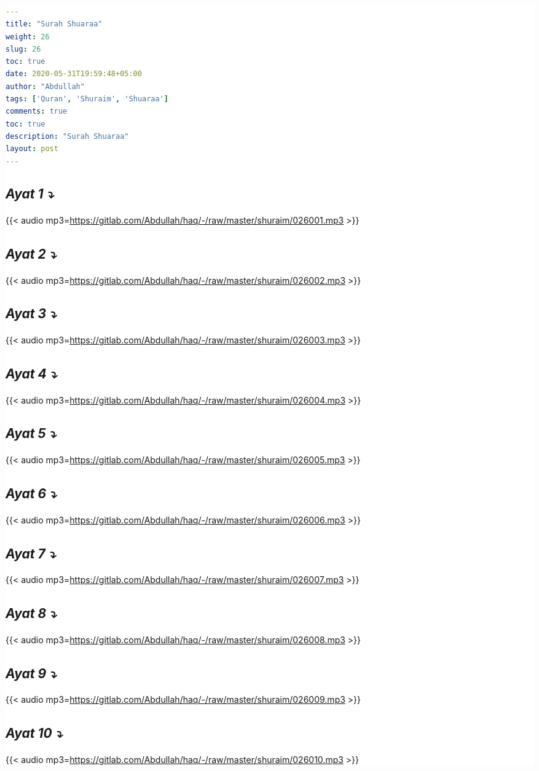 ```yaml
---
title: "Surah Shuaraa"
weight: 26
slug: 26
toc: true
date: 2020-05-31T19:59:48+05:00
author: "Abdullah"
tags: ['Quran', 'Shuraim', 'Shuaraa']
comments: true
toc: true
description: "Surah Shuaraa"
layout: post
---
```


## _Ayat 1 :arrow_heading_down:_
{{< audio mp3=https://gitlab.com/Abdullah/haq/-/raw/master/shuraim/026001.mp3 >}}

## _Ayat 2 :arrow_heading_down:_
{{< audio mp3=https://gitlab.com/Abdullah/haq/-/raw/master/shuraim/026002.mp3 >}}

## _Ayat 3 :arrow_heading_down:_
{{< audio mp3=https://gitlab.com/Abdullah/haq/-/raw/master/shuraim/026003.mp3 >}}

## _Ayat 4 :arrow_heading_down:_
{{< audio mp3=https://gitlab.com/Abdullah/haq/-/raw/master/shuraim/026004.mp3 >}}

## _Ayat 5 :arrow_heading_down:_
{{< audio mp3=https://gitlab.com/Abdullah/haq/-/raw/master/shuraim/026005.mp3 >}}

## _Ayat 6 :arrow_heading_down:_
{{< audio mp3=https://gitlab.com/Abdullah/haq/-/raw/master/shuraim/026006.mp3 >}}

## _Ayat 7 :arrow_heading_down:_
{{< audio mp3=https://gitlab.com/Abdullah/haq/-/raw/master/shuraim/026007.mp3 >}}

## _Ayat 8 :arrow_heading_down:_
{{< audio mp3=https://gitlab.com/Abdullah/haq/-/raw/master/shuraim/026008.mp3 >}}

## _Ayat 9 :arrow_heading_down:_
{{< audio mp3=https://gitlab.com/Abdullah/haq/-/raw/master/shuraim/026009.mp3 >}}

## _Ayat 10 :arrow_heading_down:_
{{< audio mp3=https://gitlab.com/Abdullah/haq/-/raw/master/shuraim/026010.mp3 >}}
